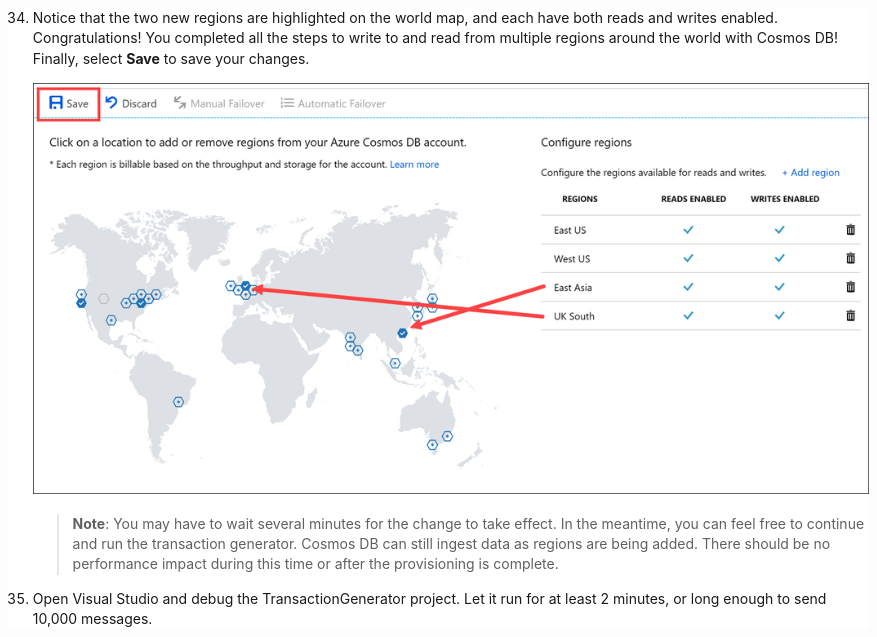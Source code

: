 34. Notice that the two new regions are highlighted on the world map, and each have both reads and writes enabled. Congratulations! You completed all the steps to write to and read from multiple regions around the world with Cosmos DB! Finally, select **Save** to save your changes.

    ![Map showing newly added regions for Cosmos DB.](media/replicate-data-globally-map.png 'Cosmos DB region map')

    > **Note**: You may have to wait several minutes for the change to take effect. In the meantime, you can feel free to continue and run the transaction generator. Cosmos DB can still ingest data as regions are being added. There should be no performance impact during this time or after the provisioning is complete.

35. Open Visual Studio and debug the TransactionGenerator project. Let it run for at least 2 minutes, or long enough to send 10,000 messages.
